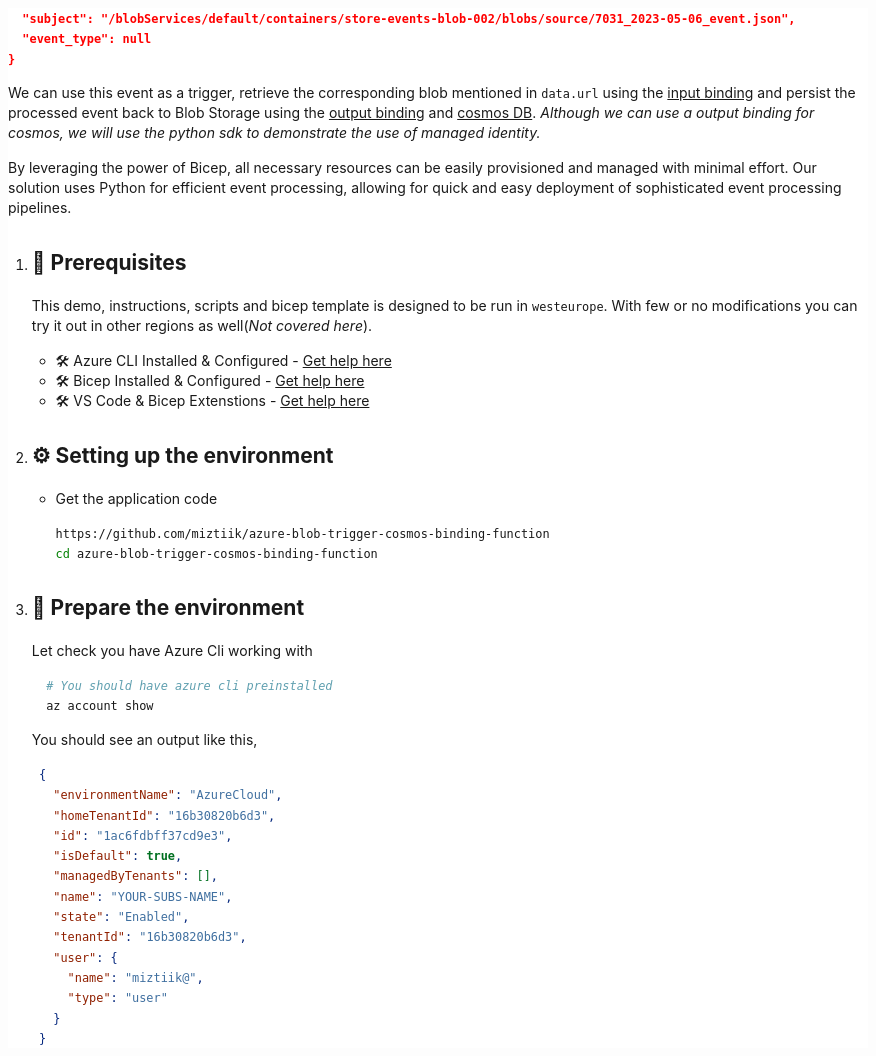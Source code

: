 ```json
  "subject": "/blobServices/default/containers/store-events-blob-002/blobs/source/7031_2023-05-06_event.json",
  "event_type": null
}
```
We can use this event as a trigger, retrieve the corresponding blob mentioned in `data.url` using the [input binding][3] and persist the processed event back to Blob Storage using the [output binding][4] and [cosmos DB][8]. _Although we can use a output binding for cosmos, we will use the python sdk to demonstrate the use of managed identity._

By leveraging the power of Bicep, all necessary resources can be easily provisioned and managed with minimal effort. Our solution uses Python for efficient event processing, allowing for quick and easy deployment of sophisticated event processing pipelines.

1. ## 🧰 Prerequisites

   This demo, instructions, scripts and bicep template is designed to be run in `westeurope`. With few or no modifications you can try it out in other regions as well(_Not covered here_).

   - 🛠 Azure CLI Installed & Configured - [Get help here](https://learn.microsoft.com/en-us/cli/azure/install-azure-cli)
   - 🛠 Bicep Installed & Configured - [Get help here](https://learn.microsoft.com/en-us/azure/azure-resource-manager/bicep/install)
   - 🛠 VS Code & Bicep Extenstions - [Get help here](https://learn.microsoft.com/en-us/azure/azure-resource-manager/bicep/install#vs-code-and-bicep-extension)

1. ## ⚙️ Setting up the environment

   - Get the application code

     ```bash
     https://github.com/miztiik/azure-blob-trigger-cosmos-binding-function
     cd azure-blob-trigger-cosmos-binding-function
     ```

1. ## 🚀 Prepare the environment

   Let check you have Azure Cli working with 

    ```bash
      # You should have azure cli preinstalled
      az account show
    ```

    You should see an output like this,

   ```json
    {
      "environmentName": "AzureCloud",
      "homeTenantId": "16b30820b6d3",
      "id": "1ac6fdbff37cd9e3",
      "isDefault": true,
      "managedByTenants": [],
      "name": "YOUR-SUBS-NAME",
      "state": "Enabled",
      "tenantId": "16b30820b6d3",
      "user": {
        "name": "miztiik@",
        "type": "user"
      }
    }
   ```


[1]: https://learn.microsoft.com/en-us/azure/azure-functions/functions-bindings-event-grid-trigger?tabs=in-process%2Cextensionv3&pivots=programming-language-python
[2]: https://learn.microsoft.com/en-us/azure/event-grid/event-schema-blob-storage?tabs=event-grid-event-schema#blob-storage-events
[3]: https://learn.microsoft.com/en-us/azure/azure-functions/functions-bindings-storage-blob-input?tabs=python-v1
[4]: https://learn.microsoft.com/en-us/azure/azure-functions/functions-bindings-storage-blob-output?tabs=python-v1
[5]: https://learn.microsoft.com/en-us/azure/storage/blobs/storage-blob-event-overview
[6]: https://github.com/miztiik/azure-blob-trigger-python-function
[7]: https://github.com/miztiik/azure-blob-input-binding-to-function
[8]: https://learn.microsoft.com/en-us/azure/azure-functions/functions-bindings-cosmosdb-v2-output?tabs=python-v1%2Cin-process%2Cfunctionsv2&pivots=programming-language-python
[100]: https://www.udemy.com/course/aws-cloud-security/?referralCode=B7F1B6C78B45ADAF77A9
[101]: https://www.udemy.com/course/aws-cloud-security-proactive-way/?referralCode=71DC542AD4481309A441
[102]: https://www.udemy.com/course/aws-cloud-development-kit-from-beginner-to-professional/?referralCode=E15D7FB64E417C547579
[103]: https://www.udemy.com/course/aws-cloudformation-basics?referralCode=93AD3B1530BC871093D6
[899]: https://www.udemy.com/user/n-kumar/
[900]: https://ko-fi.com/miztiik
[901]: https://ko-fi.com/Q5Q41QDGK